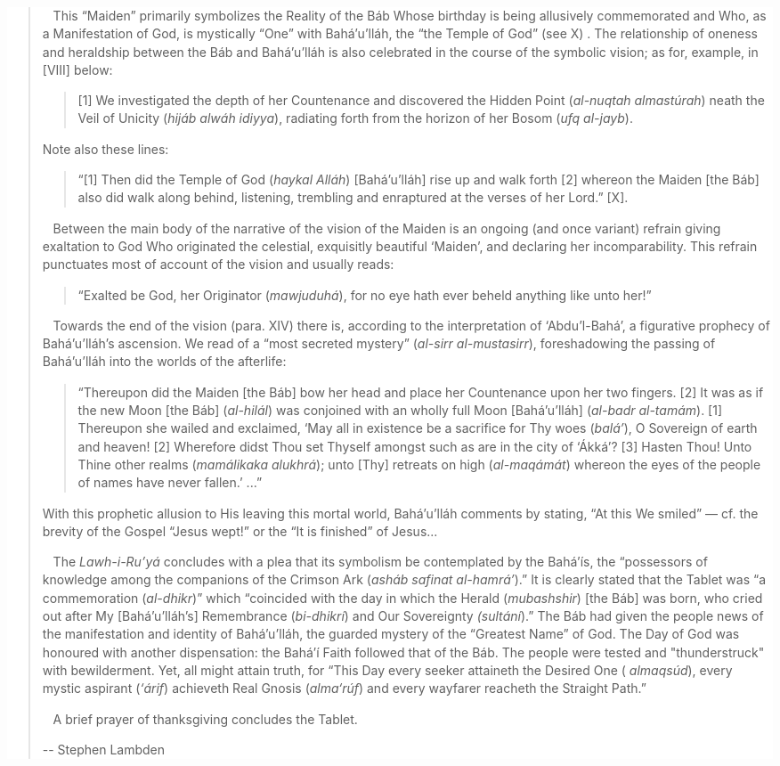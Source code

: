>    This “Maiden” primarily symbolizes the Reality of the Báb Whose birthday is being allusively commemorated and Who, as a Manifestation of God, is mystically “One” with Bahá’u’lláh, the “the Temple of God” (see X) . The relationship of oneness and heraldship between the Báb and Bahá’u’lláh is also celebrated in the course of the symbolic vision; as for, example, in \[VIII\] below:  
> 
> > \[1\] We investigated the depth of her Countenance and discovered the Hidden Point (_al-nuqtah almastúrah_) neath the Veil of Unicity (_hijáb alwáh idiyya_), radiating forth from the horizon of her Bosom (_ufq al-jayb_).
> 
>   
> Note also these lines:  
> 
> > “\[1\] Then did the Temple of God (_haykal Alláh_) \[Bahá’u’lláh\] rise up and walk forth \[2\] whereon the Maiden \[the Báb\] also did walk along behind, listening, trembling and enraptured at the verses of her Lord.” \[X\].
> 
>   
>    Between the main body of the narrative of the vision of the Maiden is an ongoing (and once variant) refrain giving exaltation to God Who originated the celestial, exquisitly beautiful ‘Maiden’, and declaring her incomparability. This refrain punctuates most of account of the vision and usually reads:  
>   
> 
> > “Exalted be God, her Originator (_mawjuduhá_), for no eye hath ever beheld anything like unto her!”  
> 
>   
>    Towards the end of the vision (para. XIV) there is, according to the interpretation of ‘Abdu’l-Bahá’, a figurative prophecy of Bahá’u’lláh’s ascension. We read of a “most secreted mystery” (_al-sirr al-mustasirr_), foreshadowing the passing of Bahá’u’lláh into the worlds of the afterlife:  
> 
> > “Thereupon did the Maiden \[the Báb\] bow her head and place her Countenance upon her two fingers. \[2\] It was as if the new Moon \[the Báb\] (_al-hilál_) was conjoined with an wholly full Moon \[Bahá’u’lláh\] (_al-badr al-tamám_). \[1\] Thereupon she wailed and exclaimed, ‘May all in existence be a sacrifice for Thy woes (_balá’_), O Sovereign of earth and heaven! \[2\] Wherefore didst Thou set Thyself amongst such as are in the city of ‘Ákká’? \[3\] Hasten Thou! Unto Thine other realms (_mamálikaka alukhrá_); unto \[Thy\] retreats on high (_al-maqámát_) whereon the eyes of the people of names have never fallen.’ ...”
> 
>   
> With this prophetic allusion to His leaving this mortal world, Bahá’u’lláh comments by stating, “At this We smiled” — cf. the brevity of the Gospel “Jesus wept!” or the “It is finished” of Jesus...  
>   
>    The _Lawh-i-Ru’yá_ concludes with a plea that its symbolism be contemplated by the Bahá’ís, the “possessors of knowledge among the companions of the Crimson Ark (_asháb safinat al-hamrá’_).” It is clearly stated that the Tablet was “a commemoration (_al-dhikr_)” which “coincided with the day in which the Herald (_mubashshir_) \[the Báb\] was born, who cried out after My \[Bahá’u’lláh’s\] Remembrance (_bi-dhikrí_) and Our Sovereignty _(sultání_).” The Báb had given the people news of the manifestation and identity of Bahá’u’lláh, the guarded mystery of the “Greatest Name” of God. The Day of God was honoured with another dispensation: the Bahá’í Faith followed that of the Báb. The people were tested and "thunderstruck" with bewilderment. Yet, all might attain truth, for “This Day every seeker attaineth the Desired One ( _almaqsúd_), every mystic aspirant (_‘árif_) achieveth Real Gnosis (_alma‘rúf_) and every wayfarer reacheth the Straight Path.”  
>   
>    A brief prayer of thanksgiving concludes the Tablet.
> 
> \-\- Stephen Lambden
